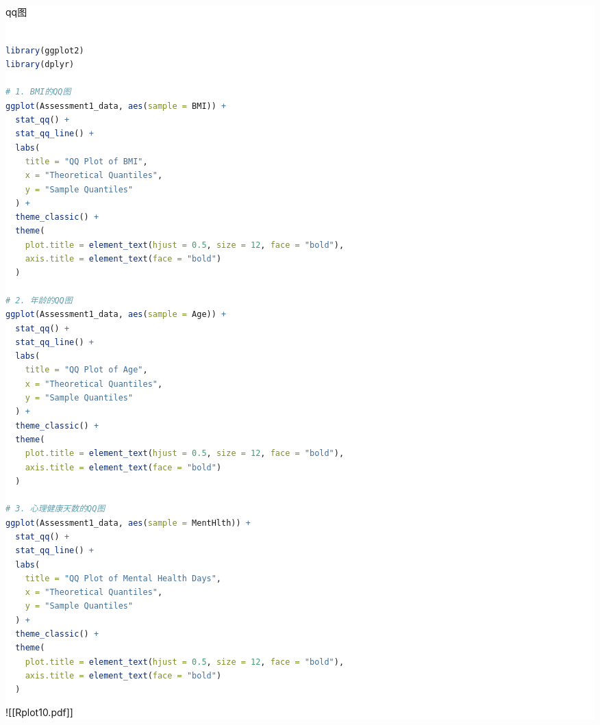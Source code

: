 
qq图
```r

library(ggplot2)
library(dplyr)

# 1. BMI的QQ图
ggplot(Assessment1_data, aes(sample = BMI)) +
  stat_qq() +
  stat_qq_line() +
  labs(
    title = "QQ Plot of BMI",
    x = "Theoretical Quantiles",
    y = "Sample Quantiles"
  ) +
  theme_classic() +
  theme(
    plot.title = element_text(hjust = 0.5, size = 12, face = "bold"),
    axis.title = element_text(face = "bold")
  )

# 2. 年龄的QQ图
ggplot(Assessment1_data, aes(sample = Age)) +
  stat_qq() +
  stat_qq_line() +
  labs(
    title = "QQ Plot of Age",
    x = "Theoretical Quantiles",
    y = "Sample Quantiles"
  ) +
  theme_classic() +
  theme(
    plot.title = element_text(hjust = 0.5, size = 12, face = "bold"),
    axis.title = element_text(face = "bold")
  )

# 3. 心理健康天数的QQ图
ggplot(Assessment1_data, aes(sample = MentHlth)) +
  stat_qq() +
  stat_qq_line() +
  labs(
    title = "QQ Plot of Mental Health Days",
    x = "Theoretical Quantiles",
    y = "Sample Quantiles"
  ) +
  theme_classic() +
  theme(
    plot.title = element_text(hjust = 0.5, size = 12, face = "bold"),
    axis.title = element_text(face = "bold")
  )
```
![[Rplot10.pdf]]
